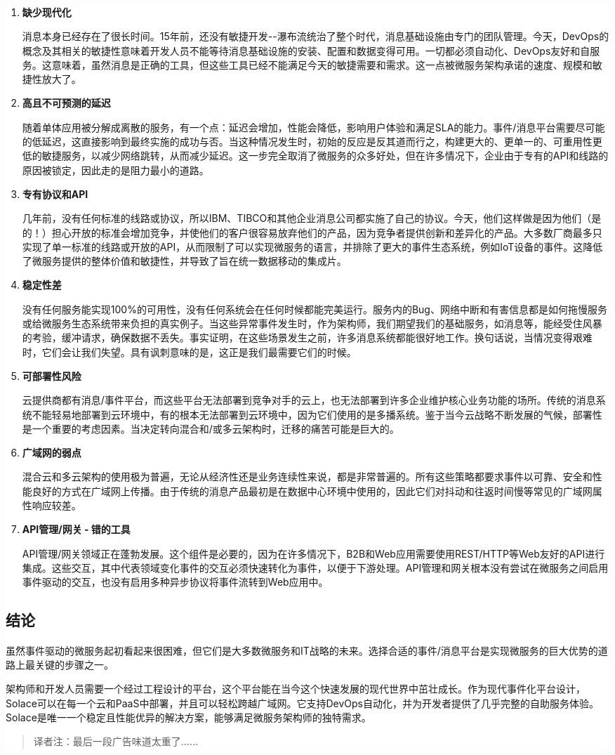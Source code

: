 1. **缺少现代化**

	消息本身已经存在了很长时间。15年前，还没有敏捷开发--瀑布流统治了整个时代，消息基础设施由专门的团队管理。今天，DevOps的概念及其相关的敏捷性意味着开发人员不能等待消息基础设施的安装、配置和数据变得可用。一切都必须自动化、DevOps友好和自服务。这意味着，虽然消息是正确的工具，但这些工具已经不能满足今天的敏捷需要和需求。这一点被微服务架构承诺的速度、规模和敏捷性放大了。

2. **高且不可预测的延迟**

	随着单体应用被分解成离散的服务，有一个点：延迟会增加，性能会降低，影响用户体验和满足SLA的能力。事件/消息平台需要尽可能的低延迟，这直接影响到最终实施的成功与否。当这种情况发生时，初始的反应是反其道而行之，构建更大的、更单一的、可重用性更低的敏捷服务，以减少网络跳转，从而减少延迟。这一步完全取消了微服务的众多好处，但在许多情况下，企业由于专有的API和线路的原因被锁定，因此走的是阻力最小的道路。

3. **专有协议和API**

	几年前，没有任何标准的线路或协议，所以IBM、TIBCO和其他企业消息公司都实施了自己的协议。今天，他们这样做是因为他们（是的！）担心开放的标准会增加竞争，并使他们的客户很容易放弃他们的产品，因为竞争者提供创新和差异化的产品。大多数厂商最多只实现了单一标准的线路或开放的API，从而限制了可以实现微服务的语言，并排除了更大的事件生态系统，例如IoT设备的事件。这降低了微服务提供的整体价值和敏捷性，并导致了旨在统一数据移动的集成片。

4. **稳定性差**

	没有任何服务能实现100%的可用性，没有任何系统会在任何时候都能完美运行。服务内的Bug、网络中断和有害信息都是如何拖慢服务或给微服务生态系统带来负担的真实例子。当这些异常事件发生时，作为架构师，我们期望我们的基础服务，如消息等，能经受住风暴的考验，缓冲请求，确保数据不丢失。事实证明，在这些场景发生之前，许多消息系统都能很好地工作。换句话说，当情况变得艰难时，它们会让我们失望。具有讽刺意味的是，这正是我们最需要它们的时候。

5. **可部署性风险**

	云提供商都有消息/事件平台，而这些平台无法部署到竞争对手的云上，也无法部署到许多企业维护核心业务功能的场所。传统的消息系统不能轻易地部署到云环境中，有的根本无法部署到云环境中，因为它们使用的是多播系统。鉴于当今云战略不断发展的气候，部署性是一个重要的考虑因素。当决定转向混合和/或多云架构时，迁移的痛苦可能是巨大的。

6. **广域网的弱点**

	混合云和多云架构的使用极为普遍，无论从经济性还是业务连续性来说，都是非常普遍的。所有这些策略都要求事件以可靠、安全和性能良好的方式在广域网上传播。由于传统的消息产品最初是在数据中心环境中使用的，因此它们对抖动和往返时间慢等常见的广域网属性响应较差。

7. **API管理/网关 - 错的工具**

	API管理/网关领域正在蓬勃发展。这个组件是必要的，因为在许多情况下，B2B和Web应用需要使用REST/HTTP等Web友好的API进行集成。这些交互，其中代表领域变化事件的交互必须快速转化为事件，以便于下游处理。API管理和网关根本没有尝试在微服务之间启用事件驱动的交互，也没有启用多种异步协议将事件流转到Web应用中。

## 结论

虽然事件驱动的微服务起初看起来很困难，但它们是大多数微服务和IT战略的未来。选择合适的事件/消息平台是实现微服务的巨大优势的道路上最关键的步骤之一。

架构师和开发人员需要一个经过工程设计的平台，这个平台能在当今这个快速发展的现代世界中茁壮成长。作为现代事件化平台设计，Solace可以在每一个云和PaaS中部署，并且可以轻松跨越广域网。它支持DevOps自动化，并为开发者提供了几乎完整的自助服务体验。Solace是唯一一个稳定且性能优异的解决方案，能够满足微服务架构师的独特需求。

> 译者注：最后一段广告味道太重了......

